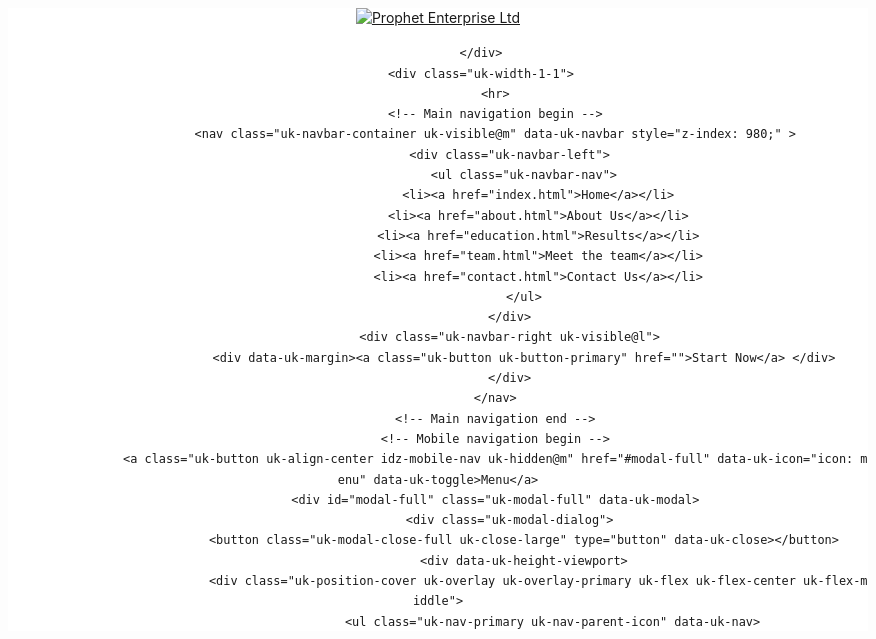 <!DOCTYPE html>
<html lang="en-gb" dir="ltr">

<head>
    <!-- Standard Meta -->
    <meta charset="utf-8">
    <meta name="format-detection" content="telephone=no" />
    <meta name="viewport" content="width=device-width, initial-scale=1">
    <!-- Site Properties -->
    <title>Prophet FX | Smart Foreign Exchange Investments</title>
    <link rel="shortcut icon" href="images/favicon.ico" type="image/x-icon">
    <link rel="apple-touch-icon-precomposed" href="images/apple-touch-icon.png">
    <!-- Google Fonts -->
    <link href="https://fonts.googleapis.com/css?family=Muli:300,800" rel="stylesheet">
    <link href="https://fonts.googleapis.com/css?family=Roboto:300,400" rel="stylesheet">
    <!-- CSS -->
    <link rel="stylesheet" href="css/uikit.min.css">
    <link rel="stylesheet" href="css/style.css">
    <link rel="stylesheet" href="css/components/swiper.css">
    <link rel="stylesheet" href="css/components/font-awesome.css"> </head>

<body>
    <header>
        <div class="uk-container">
            <div class="uk-grid">
                <div class="uk-width-2-5@l uk-width-1-3@m uk-width-1-4@s">
                    <!-- logo header begin -->
                    <div id="header-logo">
                        <a class="uk-logo" href="index.html"><img src="images/logo+fx.png" alt="Prophet Enterprise Ltd" /></a>
                    </div>
                    <!-- logo header end -->
                </div>

                </div>
                <div class="uk-width-1-1">
                    <hr>
                    <!-- Main navigation begin -->
                    <nav class="uk-navbar-container uk-visible@m" data-uk-navbar style="z-index: 980;" >
                        <div class="uk-navbar-left">
                            <ul class="uk-navbar-nav">
                                <li><a href="index.html">Home</a></li>
                                <li><a href="about.html">About Us</a></li>
                                <li><a href="education.html">Results</a></li>
                                <li><a href="team.html">Meet the team</a></li>
                                <li><a href="contact.html">Contact Us</a></li>
                            </ul>
                        </div>
                        <div class="uk-navbar-right uk-visible@l">
                            <div data-uk-margin><a class="uk-button uk-button-primary" href="">Start Now</a> </div>
                        </div>
                    </nav>
                    <!-- Main navigation end -->
                    <!-- Mobile navigation begin -->
                    <a class="uk-button uk-align-center idz-mobile-nav uk-hidden@m" href="#modal-full" data-uk-icon="icon: menu" data-uk-toggle>Menu</a>
                    <div id="modal-full" class="uk-modal-full" data-uk-modal>
                        <div class="uk-modal-dialog">
                            <button class="uk-modal-close-full uk-close-large" type="button" data-uk-close></button>
                            <div data-uk-height-viewport>
                                <div class="uk-position-cover uk-overlay uk-overlay-primary uk-flex uk-flex-center uk-flex-middle">
                                    <ul class="uk-nav-primary uk-nav-parent-icon" data-uk-nav>
